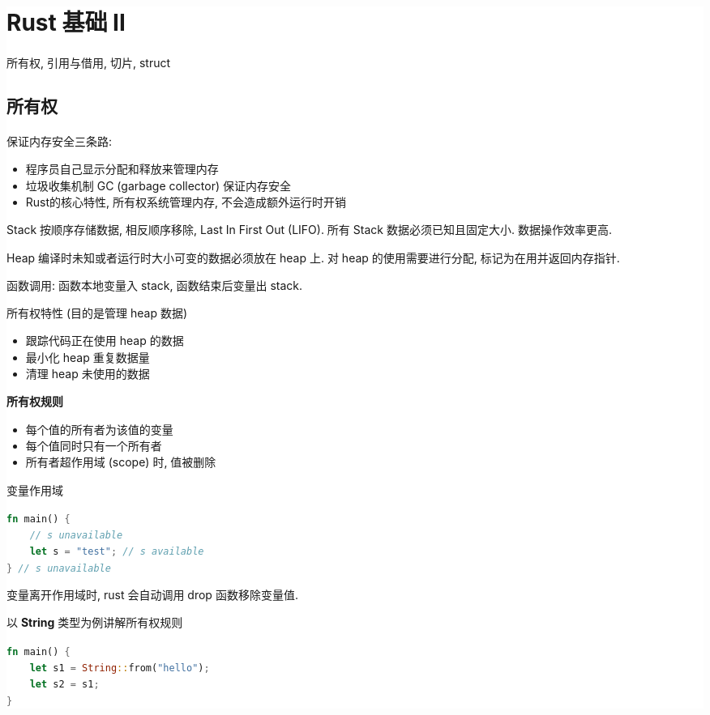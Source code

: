 # Rust 基础 II

所有权, 引用与借用, 切片, struct



## 所有权

保证内存安全三条路:

+ 程序员自己显示分配和释放来管理内存
+ 垃圾收集机制 GC (garbage collector) 保证内存安全
+ Rust的核心特性, 所有权系统管理内存, 不会造成额外运行时开销



Stack 按顺序存储数据, 相反顺序移除, Last In First Out (LIFO). 所有 Stack 数据必须已知且固定大小. 数据操作效率更高.

Heap 编译时未知或者运行时大小可变的数据必须放在 heap 上. 对 heap 的使用需要进行分配, 标记为在用并返回内存指针. 

函数调用: 函数本地变量入 stack, 函数结束后变量出 stack.



所有权特性 (目的是管理 heap 数据)

+ 跟踪代码正在使用 heap 的数据
+ 最小化 heap 重复数据量
+ 清理 heap 未使用的数据



**所有权规则**

+ 每个值的所有者为该值的变量
+ 每个值同时只有一个所有者
+ 所有者超作用域 (scope) 时, 值被删除



变量作用域

```rust
fn main() {
    // s unavailable
    let s = "test"; // s available
} // s unavailable
```

变量离开作用域时, rust 会自动调用 drop 函数移除变量值.



以 **String** 类型为例讲解所有权规则

```rust
fn main() {
    let s1 = String::from("hello");
    let s2 = s1;
}
```
